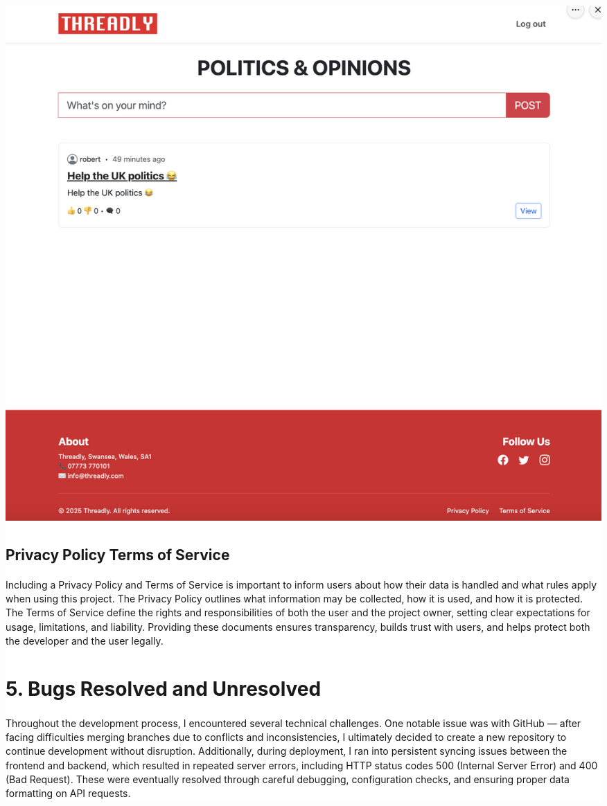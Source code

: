 ![Politics and Opinions](media/slides/politicsAndOpinionsCatogory.png)       

## Privacy Policy Terms of Service
Including a Privacy Policy and Terms of Service is important to inform users about how their data is handled and what rules apply when using this project. The Privacy Policy outlines what information may be collected, how it is used, and how it is protected. The Terms of Service define the rights and responsibilities of both the user and the project owner, setting clear expectations for usage, limitations, and liability. Providing these documents ensures transparency, builds trust with users, and helps protect both the developer and the user legally.

# 5. Bugs Resolved and Unresolved
Throughout the development process, I encountered several technical challenges. One notable issue was with GitHub — after facing difficulties merging branches due to conflicts and inconsistencies, I ultimately decided to create a new repository to continue development without disruption. Additionally, during deployment, I ran into persistent syncing issues between the frontend and backend, which resulted in repeated server errors, including HTTP status codes 500 (Internal Server Error) and 400 (Bad Request). These were eventually resolved through careful debugging, configuration checks, and ensuring proper data formatting on API requests.
